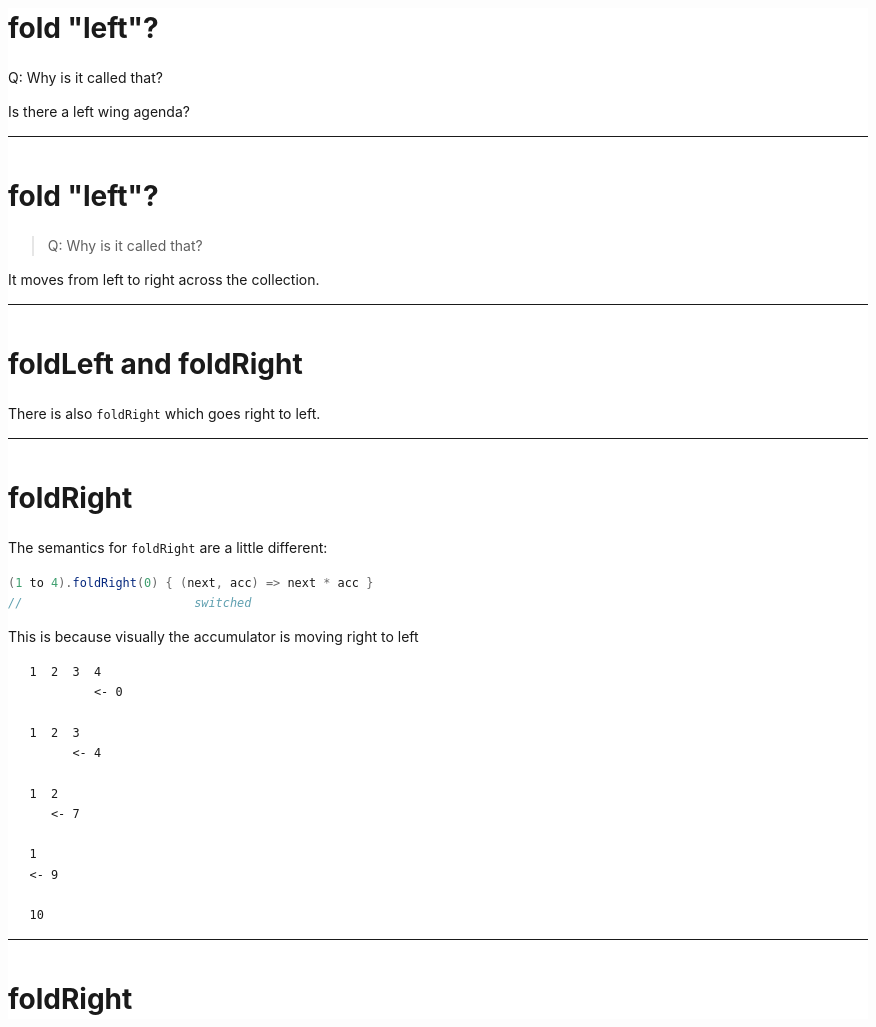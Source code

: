 
# fold "left"?

Q: Why is it called that?

Is there a left wing agenda?

---

# fold "left"?

> Q: Why is it called that?

It moves from left to right across the collection.

---

# foldLeft and foldRight

There is also `foldRight` which goes right to left.

---

# foldRight

The semantics for `foldRight` are a little different:

```scala
(1 to 4).foldRight(0) { (next, acc) => next * acc }
//                        switched
```

This is because visually the accumulator is moving right to left

```
   1  2  3  4
            <- 0

   1  2  3
         <- 4

   1  2
      <- 7

   1
   <- 9

   10
```

---

# foldRight
